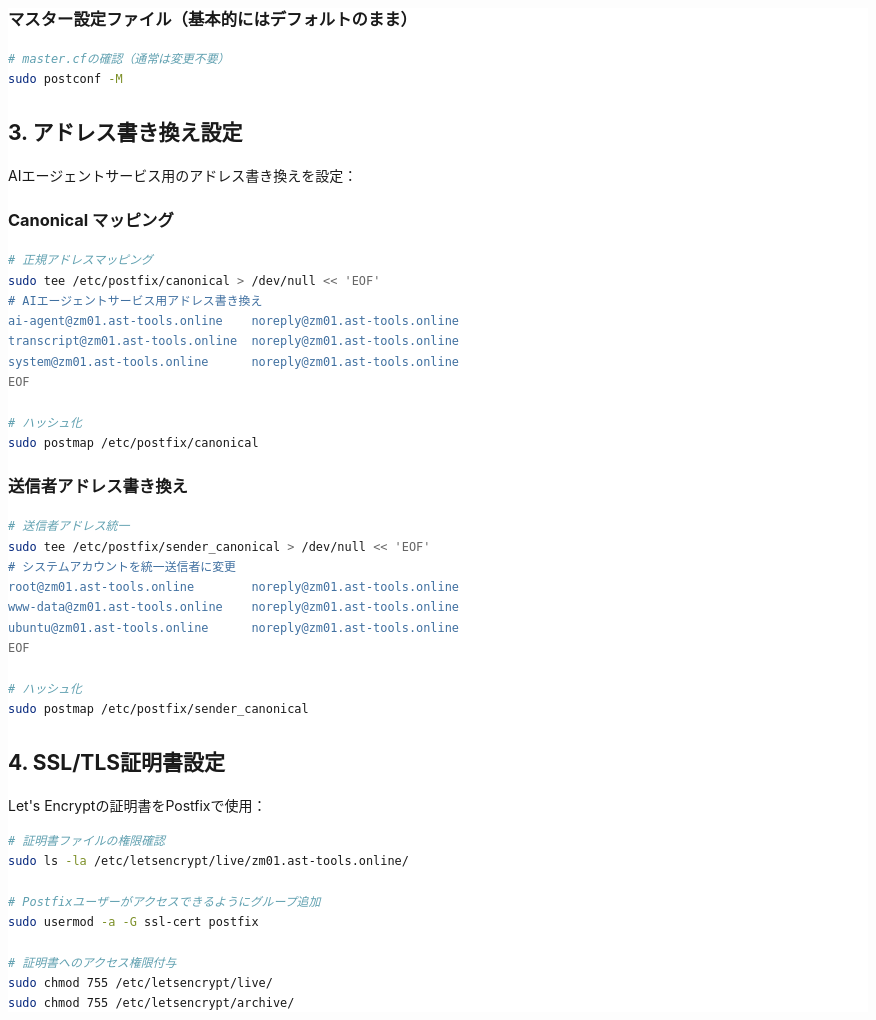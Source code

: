 ### マスター設定ファイル（基本的にはデフォルトのまま）

```bash
# master.cfの確認（通常は変更不要）
sudo postconf -M
```

## 3. アドレス書き換え設定

AIエージェントサービス用のアドレス書き換えを設定：

### Canonical マッピング

```bash
# 正規アドレスマッピング
sudo tee /etc/postfix/canonical > /dev/null << 'EOF'
# AIエージェントサービス用アドレス書き換え
ai-agent@zm01.ast-tools.online    noreply@zm01.ast-tools.online
transcript@zm01.ast-tools.online  noreply@zm01.ast-tools.online
system@zm01.ast-tools.online      noreply@zm01.ast-tools.online
EOF

# ハッシュ化
sudo postmap /etc/postfix/canonical
```

### 送信者アドレス書き換え

```bash
# 送信者アドレス統一
sudo tee /etc/postfix/sender_canonical > /dev/null << 'EOF'
# システムアカウントを統一送信者に変更
root@zm01.ast-tools.online        noreply@zm01.ast-tools.online
www-data@zm01.ast-tools.online    noreply@zm01.ast-tools.online
ubuntu@zm01.ast-tools.online      noreply@zm01.ast-tools.online
EOF

# ハッシュ化
sudo postmap /etc/postfix/sender_canonical
```

## 4. SSL/TLS証明書設定

Let's Encryptの証明書をPostfixで使用：

```bash
# 証明書ファイルの権限確認
sudo ls -la /etc/letsencrypt/live/zm01.ast-tools.online/

# Postfixユーザーがアクセスできるようにグループ追加
sudo usermod -a -G ssl-cert postfix

# 証明書へのアクセス権限付与
sudo chmod 755 /etc/letsencrypt/live/
sudo chmod 755 /etc/letsencrypt/archive/
```
